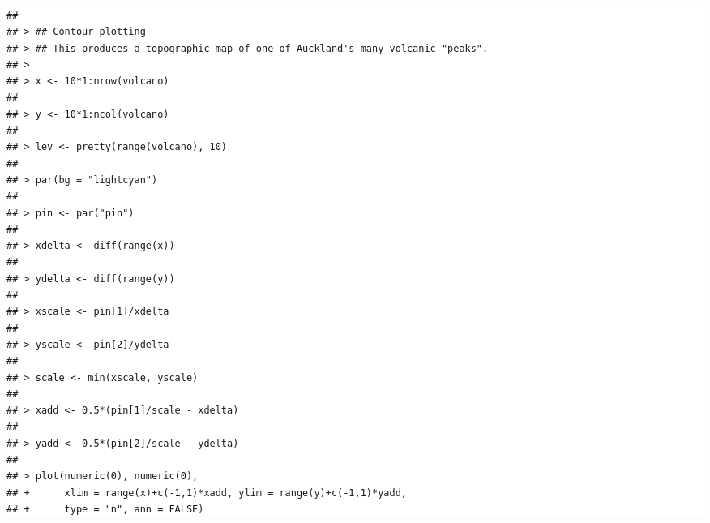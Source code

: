     ## 
    ## > ## Contour plotting
    ## > ## This produces a topographic map of one of Auckland's many volcanic "peaks".
    ## > 
    ## > x <- 10*1:nrow(volcano)
    ## 
    ## > y <- 10*1:ncol(volcano)
    ## 
    ## > lev <- pretty(range(volcano), 10)
    ## 
    ## > par(bg = "lightcyan")
    ## 
    ## > pin <- par("pin")
    ## 
    ## > xdelta <- diff(range(x))
    ## 
    ## > ydelta <- diff(range(y))
    ## 
    ## > xscale <- pin[1]/xdelta
    ## 
    ## > yscale <- pin[2]/ydelta
    ## 
    ## > scale <- min(xscale, yscale)
    ## 
    ## > xadd <- 0.5*(pin[1]/scale - xdelta)
    ## 
    ## > yadd <- 0.5*(pin[2]/scale - ydelta)
    ## 
    ## > plot(numeric(0), numeric(0),
    ## +      xlim = range(x)+c(-1,1)*xadd, ylim = range(y)+c(-1,1)*yadd,
    ## +      type = "n", ann = FALSE)
